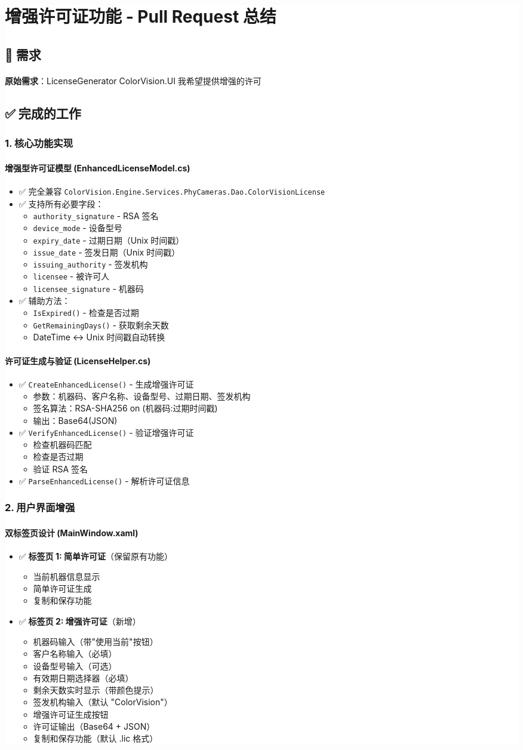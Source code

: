 # 增强许可证功能 - Pull Request 总结

## 🎯 需求

**原始需求**：LicenseGenerator ColorVision.UI 我希望提供增强的许可

## ✅ 完成的工作

### 1. 核心功能实现

#### 增强型许可证模型 (EnhancedLicenseModel.cs)
- ✅ 完全兼容 `ColorVision.Engine.Services.PhyCameras.Dao.ColorVisionLicense`
- ✅ 支持所有必要字段：
  - `authority_signature` - RSA 签名
  - `device_mode` - 设备型号
  - `expiry_date` - 过期日期（Unix 时间戳）
  - `issue_date` - 签发日期（Unix 时间戳）
  - `issuing_authority` - 签发机构
  - `licensee` - 被许可人
  - `licensee_signature` - 机器码
- ✅ 辅助方法：
  - `IsExpired()` - 检查是否过期
  - `GetRemainingDays()` - 获取剩余天数
  - DateTime ↔ Unix 时间戳自动转换

#### 许可证生成与验证 (LicenseHelper.cs)
- ✅ `CreateEnhancedLicense()` - 生成增强许可证
  - 参数：机器码、客户名称、设备型号、过期日期、签发机构
  - 签名算法：RSA-SHA256 on (机器码:过期时间戳)
  - 输出：Base64(JSON)
- ✅ `VerifyEnhancedLicense()` - 验证增强许可证
  - 检查机器码匹配
  - 检查是否过期
  - 验证 RSA 签名
- ✅ `ParseEnhancedLicense()` - 解析许可证信息

### 2. 用户界面增强

#### 双标签页设计 (MainWindow.xaml)
- ✅ **标签页 1: 简单许可证**（保留原有功能）
  - 当前机器信息显示
  - 简单许可证生成
  - 复制和保存功能

- ✅ **标签页 2: 增强许可证**（新增）
  - 机器码输入（带"使用当前"按钮）
  - 客户名称输入（必填）
  - 设备型号输入（可选）
  - 有效期日期选择器（必填）
  - 剩余天数实时显示（带颜色提示）
  - 签发机构输入（默认 "ColorVision"）
  - 增强许可证生成按钮
  - 许可证输出（Base64 + JSON）
  - 复制和保存功能（默认 .lic 格式）
